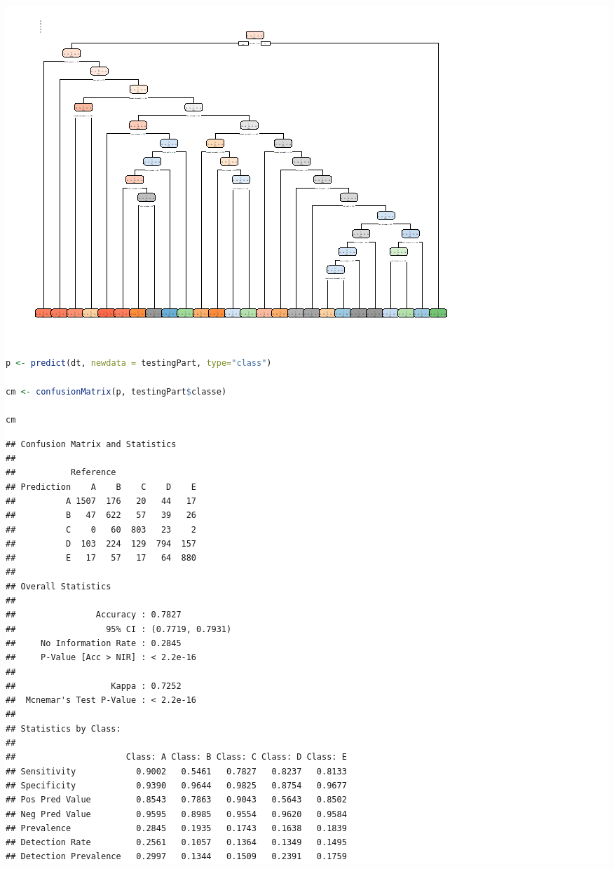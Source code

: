 ![](Prediction_Assignment_WriteUp_files/figure-html/decisiontree-1.png)

```r
p <- predict(dt, newdata = testingPart, type="class")

cm <- confusionMatrix(p, testingPart$classe)

cm
```

```
## Confusion Matrix and Statistics
## 
##           Reference
## Prediction    A    B    C    D    E
##          A 1507  176   20   44   17
##          B   47  622   57   39   26
##          C    0   60  803   23    2
##          D  103  224  129  794  157
##          E   17   57   17   64  880
## 
## Overall Statistics
##                                           
##                Accuracy : 0.7827          
##                  95% CI : (0.7719, 0.7931)
##     No Information Rate : 0.2845          
##     P-Value [Acc > NIR] : < 2.2e-16       
##                                           
##                   Kappa : 0.7252          
##  Mcnemar's Test P-Value : < 2.2e-16       
## 
## Statistics by Class:
## 
##                      Class: A Class: B Class: C Class: D Class: E
## Sensitivity            0.9002   0.5461   0.7827   0.8237   0.8133
## Specificity            0.9390   0.9644   0.9825   0.8754   0.9677
## Pos Pred Value         0.8543   0.7863   0.9043   0.5643   0.8502
## Neg Pred Value         0.9595   0.8985   0.9554   0.9620   0.9584
## Prevalence             0.2845   0.1935   0.1743   0.1638   0.1839
## Detection Rate         0.2561   0.1057   0.1364   0.1349   0.1495
## Detection Prevalence   0.2997   0.1344   0.1509   0.2391   0.1759
```